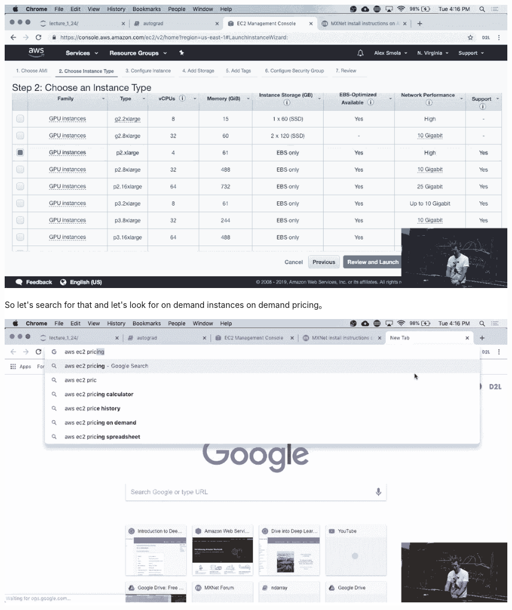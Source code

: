 ![](img/92691646dec3e7da35d283da51f447a7_3.png)

 So let's search for that and let's look for on demand instances on demand pricing。



![](img/92691646dec3e7da35d283da51f447a7_5.png)
